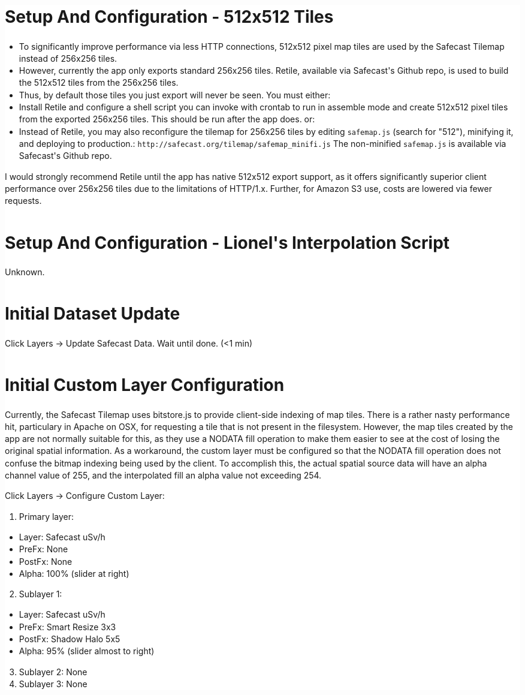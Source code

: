 Setup And Configuration - 512x512 Tiles
=======================================

* To significantly improve performance via less HTTP connections, 512x512 pixel map tiles are used by the Safecast Tilemap instead of 256x256 tiles.
* However, currently the app only exports standard 256x256 tiles.  Retile, available via Safecast's Github repo, is used to build the 512x512 tiles from the 256x256 tiles.
* Thus, by default those tiles you just export will never be seen.
You must either:
* Install Retile and configure a shell script you can invoke with crontab to run in assemble mode and create 512x512 pixel tiles from the exported 256x256 tiles.  This should be run after the app does.
or:
* Instead of Retile, you may also reconfigure the tilemap for 256x256 tiles by editing `safemap.js` (search for "512"), minifying it, and deploying to production.: `http://safecast.org/tilemap/safemap_minifi.js`  The non-minified `safemap.js` is available via Safecast's Github repo.

I would strongly recommend Retile until the app has native 512x512 export support, as it offers significantly superior client performance over 256x256 tiles due to the limitations of HTTP/1.x.  Further, for Amazon S3 use, costs are lowered via fewer requests.  

Setup And Configuration - Lionel's Interpolation Script
=======================================================

Unknown.
   
   
Initial Dataset Update
======================

Click Layers -> Update Safecast Data.  Wait until done.  (<1 min)

Initial Custom Layer Configuration
==================================

Currently, the Safecast Tilemap uses bitstore.js to provide client-side indexing of map tiles.  There is a rather nasty performance hit, particulary in Apache on OSX, for requesting a tile that is not present in the filesystem.
However, the map tiles created by the app are not normally suitable for this, as they use a NODATA fill operation to make them easier to see at the cost of losing the original spatial information.
As a workaround, the custom layer must be configured so that the NODATA fill operation does not confuse the bitmap indexing being used by the client.  To accomplish this, the actual spatial source data will have an alpha channel value of 255, and the interpolated fill an alpha value not exceeding 254.

Click Layers -> Configure Custom Layer:

1. Primary layer:
 * Layer: Safecast uSv/h
 * PreFx: None
 * PostFx: None
 * Alpha: 100% (slider at right)
2. Sublayer 1:
 * Layer: Safecast uSv/h
 * PreFx: Smart Resize 3x3
 * PostFx: Shadow Halo 5x5
 * Alpha: 95% (slider almost to right)
3. Sublayer 2: None
4. Sublayer 3: None

